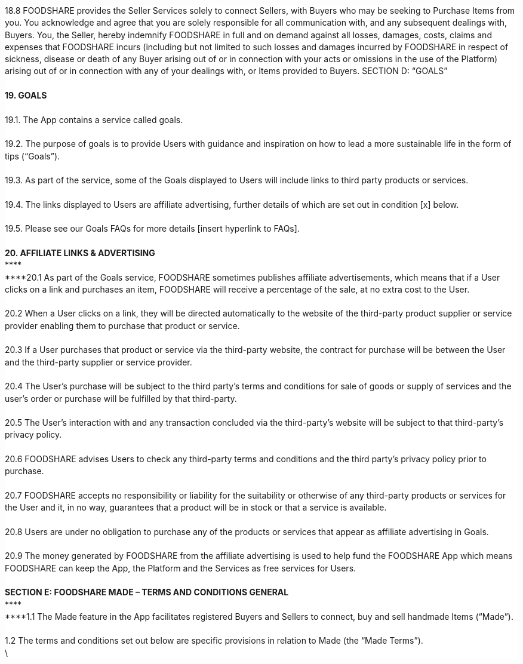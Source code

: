 18.8 FOODSHARE provides the Seller Services solely to connect Sellers, with Buyers who may be seeking to Purchase Items from you. You acknowledge and agree that you are solely responsible for all communication with, and any subsequent dealings with, Buyers. You, the Seller, hereby indemnify FOODSHARE in full and on demand against all losses, damages, costs, claims and expenses that FOODSHARE incurs (including but not limited to such losses and damages incurred by FOODSHARE in respect of sickness, disease or death of any Buyer arising out of or in connection with your acts or omissions in the use of the Platform) arising out of or in connection with any of your dealings with, or Items provided to Buyers. SECTION D: “GOALS” \
\
**19. GOALS** \
\
19.1. The App contains a service called goals. \
\
19.2. The purpose of goals is to provide Users with guidance and inspiration on how to lead a more sustainable life in the form of tips (“Goals”). \
\
19.3. As part of the service, some of the Goals displayed to Users will include links to third party products or services. \
\
19.4. The links displayed to Users are affiliate advertising, further details of which are set out in condition \[x] below. \
\
19.5. Please see our Goals FAQs for more details \[insert hyperlink to FAQs]. \
\
**20. AFFILIATE LINKS & ADVERTISING** \
****\
****20.1 As part of the Goals service, FOODSHARE sometimes publishes affiliate advertisements, which means that if a User clicks on a link and purchases an item, FOODSHARE will receive a percentage of the sale, at no extra cost to the User. \
\
20.2 When a User clicks on a link, they will be directed automatically to the website of the third-party product supplier or service provider enabling them to purchase that product or service. \
\
20.3 If a User purchases that product or service via the third-party website, the contract for purchase will be between the User and the third-party supplier or service provider. \
\
20.4 The User’s purchase will be subject to the third party’s terms and conditions for sale of goods or supply of services and the user’s order or purchase will be fulfilled by that third-party. \
\
20.5 The User’s interaction with and any transaction concluded via the third-party’s website will be subject to that third-party’s privacy policy. \
\
20.6 FOODSHARE advises Users to check any third-party terms and conditions and the third party’s privacy policy prior to purchase. \
\
20.7 FOODSHARE accepts no responsibility or liability for the suitability or otherwise of any third-party products or services for the User and it, in no way, guarantees that a product will be in stock or that a service is available. \
\
20.8 Users are under no obligation to purchase any of the products or services that appear as affiliate advertising in Goals. \
\
20.9 The money generated by FOODSHARE from the affiliate advertising is used to help fund the FOODSHARE App which means FOODSHARE can keep the App, the Platform and the Services as free services for Users. \
\
**SECTION E: FOODSHARE MADE – TERMS AND CONDITIONS GENERAL** \
****\
****1.1 The Made feature in the App facilitates registered Buyers and Sellers to connect, buy and sell handmade Items (“Made”). \
\
1.2 The terms and conditions set out below are specific provisions in relation to Made (the “Made Terms”). \
\